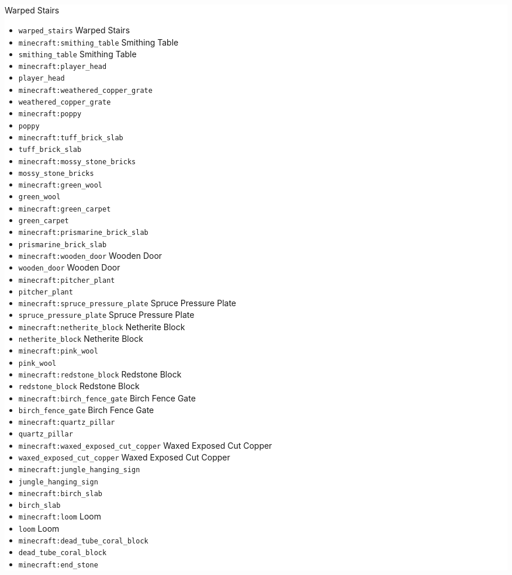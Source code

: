 Warped Stairs
- `warped_stairs`
Warped Stairs
- `minecraft:smithing_table`
Smithing Table
- `smithing_table`
Smithing Table
- `minecraft:player_head`
- `player_head`
- `minecraft:weathered_copper_grate`
- `weathered_copper_grate`
- `minecraft:poppy`
- `poppy`
- `minecraft:tuff_brick_slab`
- `tuff_brick_slab`
- `minecraft:mossy_stone_bricks`
- `mossy_stone_bricks`
- `minecraft:green_wool`
- `green_wool`
- `minecraft:green_carpet`
- `green_carpet`
- `minecraft:prismarine_brick_slab`
- `prismarine_brick_slab`
- `minecraft:wooden_door`
Wooden Door
- `wooden_door`
Wooden Door
- `minecraft:pitcher_plant`
- `pitcher_plant`
- `minecraft:spruce_pressure_plate`
Spruce Pressure Plate
- `spruce_pressure_plate`
Spruce Pressure Plate
- `minecraft:netherite_block`
Netherite Block
- `netherite_block`
Netherite Block
- `minecraft:pink_wool`
- `pink_wool`
- `minecraft:redstone_block`
Redstone Block
- `redstone_block`
Redstone Block
- `minecraft:birch_fence_gate`
Birch Fence Gate
- `birch_fence_gate`
Birch Fence Gate
- `minecraft:quartz_pillar`
- `quartz_pillar`
- `minecraft:waxed_exposed_cut_copper`
Waxed Exposed Cut Copper
- `waxed_exposed_cut_copper`
Waxed Exposed Cut Copper
- `minecraft:jungle_hanging_sign`
- `jungle_hanging_sign`
- `minecraft:birch_slab`
- `birch_slab`
- `minecraft:loom`
Loom
- `loom`
Loom
- `minecraft:dead_tube_coral_block`
- `dead_tube_coral_block`
- `minecraft:end_stone`